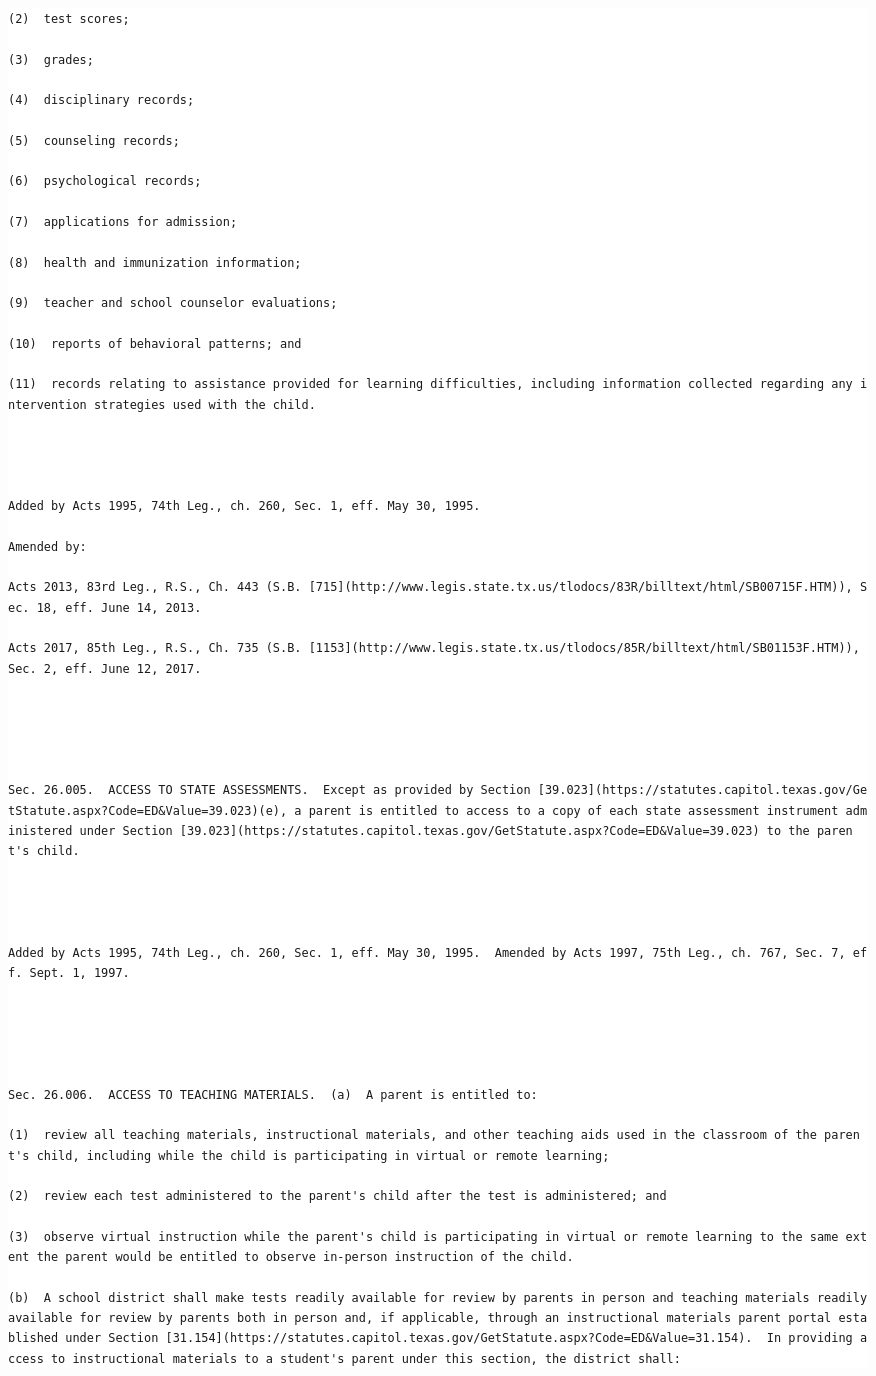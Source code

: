     (2)  test scores;
    
    (3)  grades;
    
    (4)  disciplinary records;
    
    (5)  counseling records;
    
    (6)  psychological records;
    
    (7)  applications for admission;
    
    (8)  health and immunization information;
    
    (9)  teacher and school counselor evaluations;
    
    (10)  reports of behavioral patterns; and
    
    (11)  records relating to assistance provided for learning difficulties, including information collected regarding any intervention strategies used with the child.
    
    
    
    
    Added by Acts 1995, 74th Leg., ch. 260, Sec. 1, eff. May 30, 1995.
    
    Amended by: 
    
    Acts 2013, 83rd Leg., R.S., Ch. 443 (S.B. [715](http://www.legis.state.tx.us/tlodocs/83R/billtext/html/SB00715F.HTM)), Sec. 18, eff. June 14, 2013.
    
    Acts 2017, 85th Leg., R.S., Ch. 735 (S.B. [1153](http://www.legis.state.tx.us/tlodocs/85R/billtext/html/SB01153F.HTM)), Sec. 2, eff. June 12, 2017.
    
    
    
    
    
    Sec. 26.005.  ACCESS TO STATE ASSESSMENTS.  Except as provided by Section [39.023](https://statutes.capitol.texas.gov/GetStatute.aspx?Code=ED&Value=39.023)(e), a parent is entitled to access to a copy of each state assessment instrument administered under Section [39.023](https://statutes.capitol.texas.gov/GetStatute.aspx?Code=ED&Value=39.023) to the parent's child.
    
    
    
    
    Added by Acts 1995, 74th Leg., ch. 260, Sec. 1, eff. May 30, 1995.  Amended by Acts 1997, 75th Leg., ch. 767, Sec. 7, eff. Sept. 1, 1997.
    
    
    
    
    
    Sec. 26.006.  ACCESS TO TEACHING MATERIALS.  (a)  A parent is entitled to:
    
    (1)  review all teaching materials, instructional materials, and other teaching aids used in the classroom of the parent's child, including while the child is participating in virtual or remote learning;
    
    (2)  review each test administered to the parent's child after the test is administered; and
    
    (3)  observe virtual instruction while the parent's child is participating in virtual or remote learning to the same extent the parent would be entitled to observe in-person instruction of the child.
    
    (b)  A school district shall make tests readily available for review by parents in person and teaching materials readily available for review by parents both in person and, if applicable, through an instructional materials parent portal established under Section [31.154](https://statutes.capitol.texas.gov/GetStatute.aspx?Code=ED&Value=31.154).  In providing access to instructional materials to a student's parent under this section, the district shall:
    